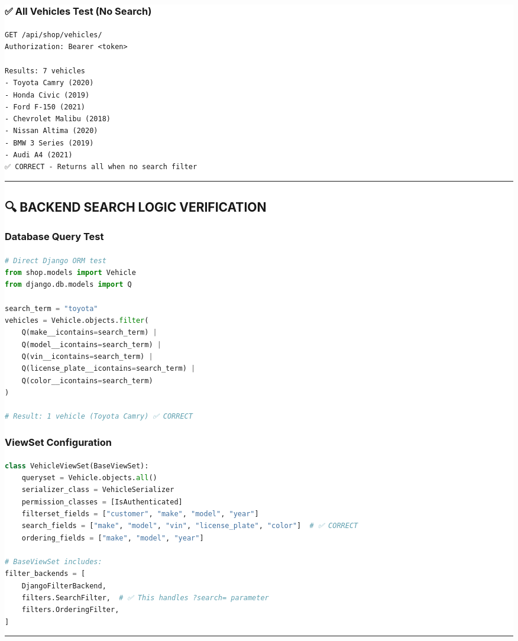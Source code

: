 ### ✅ **All Vehicles Test (No Search)**
```http
GET /api/shop/vehicles/
Authorization: Bearer <token>

Results: 7 vehicles
- Toyota Camry (2020)
- Honda Civic (2019)
- Ford F-150 (2021)
- Chevrolet Malibu (2018)
- Nissan Altima (2020)
- BMW 3 Series (2019)
- Audi A4 (2021)
✅ CORRECT - Returns all when no search filter
```

---

## 🔍 BACKEND SEARCH LOGIC VERIFICATION

### Database Query Test
```python
# Direct Django ORM test
from shop.models import Vehicle
from django.db.models import Q

search_term = "toyota"
vehicles = Vehicle.objects.filter(
    Q(make__icontains=search_term) |
    Q(model__icontains=search_term) |
    Q(vin__icontains=search_term) |
    Q(license_plate__icontains=search_term) |
    Q(color__icontains=search_term)
)

# Result: 1 vehicle (Toyota Camry) ✅ CORRECT
```

### ViewSet Configuration
```python
class VehicleViewSet(BaseViewSet):
    queryset = Vehicle.objects.all()
    serializer_class = VehicleSerializer
    permission_classes = [IsAuthenticated]
    filterset_fields = ["customer", "make", "model", "year"]
    search_fields = ["make", "model", "vin", "license_plate", "color"]  # ✅ CORRECT
    ordering_fields = ["make", "model", "year"]

# BaseViewSet includes:
filter_backends = [
    DjangoFilterBackend,
    filters.SearchFilter,  # ✅ This handles ?search= parameter
    filters.OrderingFilter,
]
```

---
